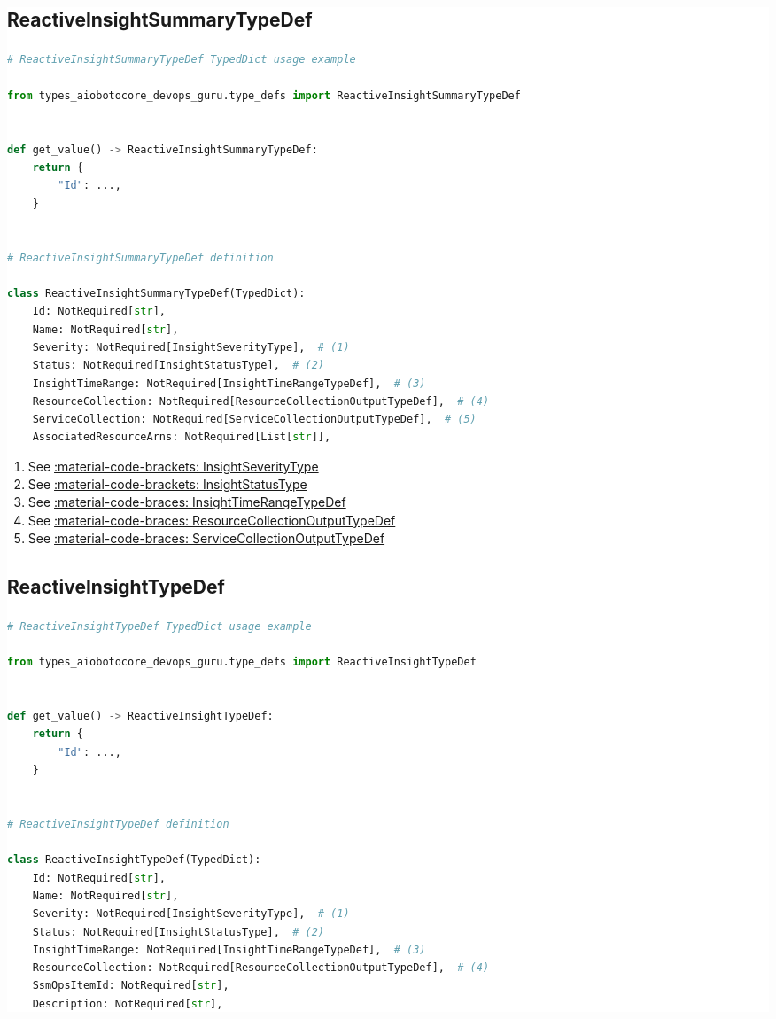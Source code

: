 ## ReactiveInsightSummaryTypeDef

```python
# ReactiveInsightSummaryTypeDef TypedDict usage example

from types_aiobotocore_devops_guru.type_defs import ReactiveInsightSummaryTypeDef


def get_value() -> ReactiveInsightSummaryTypeDef:
    return {
        "Id": ...,
    }


# ReactiveInsightSummaryTypeDef definition

class ReactiveInsightSummaryTypeDef(TypedDict):
    Id: NotRequired[str],
    Name: NotRequired[str],
    Severity: NotRequired[InsightSeverityType],  # (1)
    Status: NotRequired[InsightStatusType],  # (2)
    InsightTimeRange: NotRequired[InsightTimeRangeTypeDef],  # (3)
    ResourceCollection: NotRequired[ResourceCollectionOutputTypeDef],  # (4)
    ServiceCollection: NotRequired[ServiceCollectionOutputTypeDef],  # (5)
    AssociatedResourceArns: NotRequired[List[str]],
```

1. See [:material-code-brackets: InsightSeverityType](./literals.md#insightseveritytype)
2. See [:material-code-brackets: InsightStatusType](./literals.md#insightstatustype)
3. See [:material-code-braces: InsightTimeRangeTypeDef](./type_defs.md#insighttimerangetypedef)
4. See [:material-code-braces: ResourceCollectionOutputTypeDef](./type_defs.md#resourcecollectionoutputtypedef)
5. See [:material-code-braces: ServiceCollectionOutputTypeDef](./type_defs.md#servicecollectionoutputtypedef)

## ReactiveInsightTypeDef

```python
# ReactiveInsightTypeDef TypedDict usage example

from types_aiobotocore_devops_guru.type_defs import ReactiveInsightTypeDef


def get_value() -> ReactiveInsightTypeDef:
    return {
        "Id": ...,
    }


# ReactiveInsightTypeDef definition

class ReactiveInsightTypeDef(TypedDict):
    Id: NotRequired[str],
    Name: NotRequired[str],
    Severity: NotRequired[InsightSeverityType],  # (1)
    Status: NotRequired[InsightStatusType],  # (2)
    InsightTimeRange: NotRequired[InsightTimeRangeTypeDef],  # (3)
    ResourceCollection: NotRequired[ResourceCollectionOutputTypeDef],  # (4)
    SsmOpsItemId: NotRequired[str],
    Description: NotRequired[str],
```
